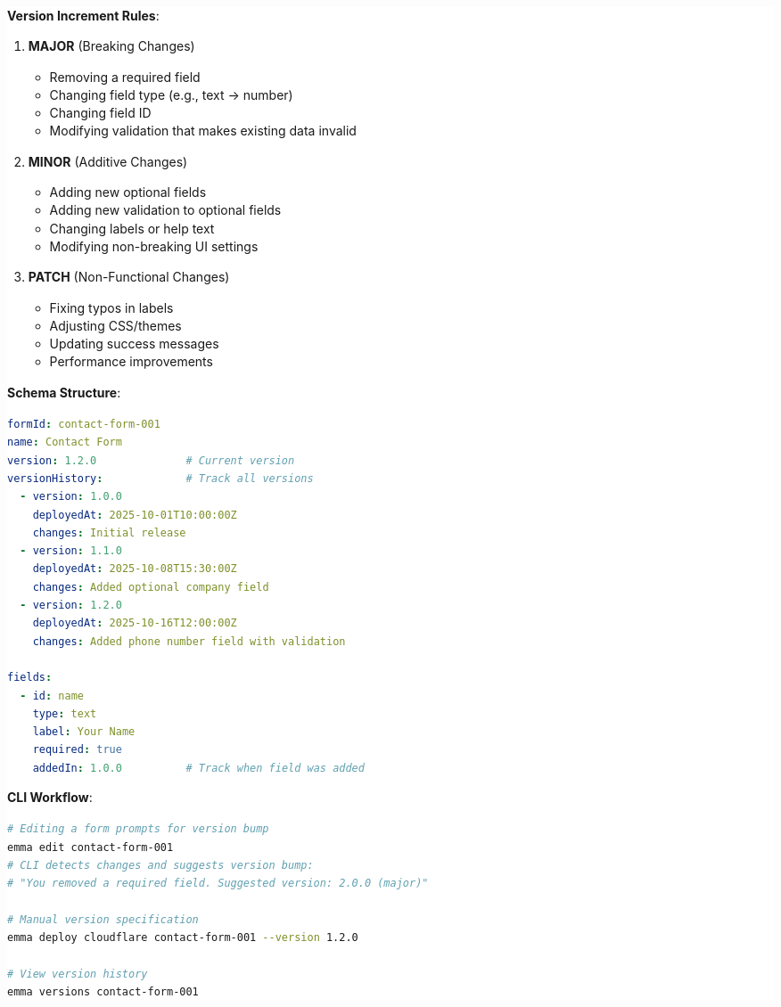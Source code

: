 **Version Increment Rules**:

1. **MAJOR** (Breaking Changes)
   - Removing a required field
   - Changing field type (e.g., text → number)
   - Changing field ID
   - Modifying validation that makes existing data invalid

2. **MINOR** (Additive Changes)
   - Adding new optional fields
   - Adding new validation to optional fields
   - Changing labels or help text
   - Modifying non-breaking UI settings

3. **PATCH** (Non-Functional Changes)
   - Fixing typos in labels
   - Adjusting CSS/themes
   - Updating success messages
   - Performance improvements

**Schema Structure**:

```yaml
formId: contact-form-001
name: Contact Form
version: 1.2.0              # Current version
versionHistory:             # Track all versions
  - version: 1.0.0
    deployedAt: 2025-10-01T10:00:00Z
    changes: Initial release
  - version: 1.1.0
    deployedAt: 2025-10-08T15:30:00Z
    changes: Added optional company field
  - version: 1.2.0
    deployedAt: 2025-10-16T12:00:00Z
    changes: Added phone number field with validation

fields:
  - id: name
    type: text
    label: Your Name
    required: true
    addedIn: 1.0.0          # Track when field was added
```

**CLI Workflow**:

```bash
# Editing a form prompts for version bump
emma edit contact-form-001
# CLI detects changes and suggests version bump:
# "You removed a required field. Suggested version: 2.0.0 (major)"

# Manual version specification
emma deploy cloudflare contact-form-001 --version 1.2.0

# View version history
emma versions contact-form-001
```
